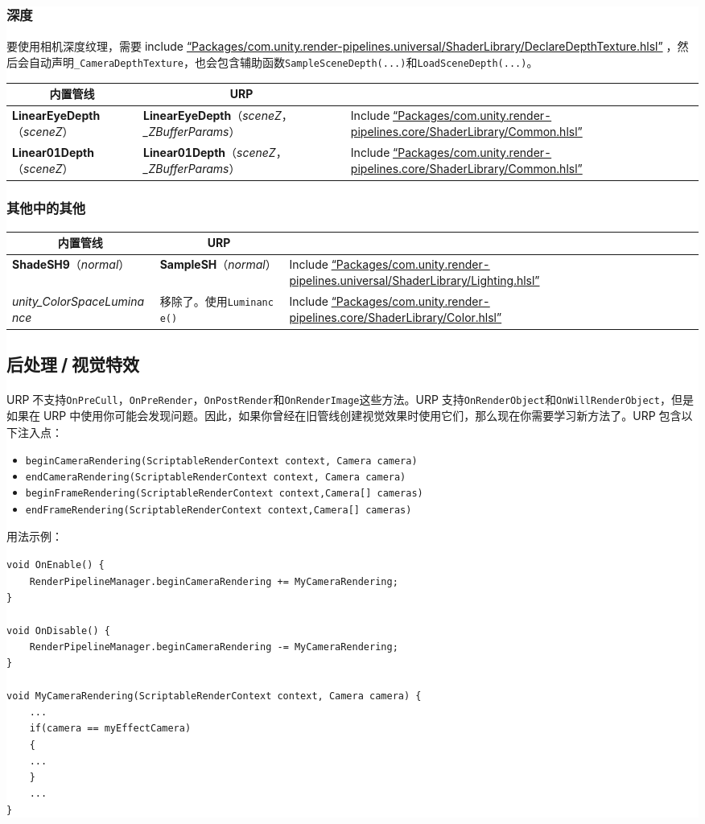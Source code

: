### 深度

要使用相机深度纹理，需要 include [“Packages/com.unity.render-pipelines.universal/ShaderLibrary/DeclareDepthTexture.hlsl”](https://github.com/Unity-Technologies/Graphics/tree/master/com.unity.render-pipelines.universal/ShaderLibrary/DeclareDepthTexture.hlsl) ，然后会自动声明`_CameraDepthTexture`，也会包含辅助函数`SampleSceneDepth(...)`和`LoadSceneDepth(...)`。

<table><thead><tr><th>内置管线</th><th>URP</th><th></th></tr></thead><tbody><tr><td><strong>LinearEyeDepth</strong>（<em>sceneZ</em>）</td><td><strong>LinearEyeDepth</strong>（<em>sceneZ</em>，<em>_ZBufferParams</em>）</td><td>Include <a href="https://github.com/Unity-Technologies/Graphics/tree/master/com.unity.render-pipelines.core/ShaderLibrary/Common.hlsl" target="_blank" rel="noopener">“Packages/com.unity.render-pipelines.core/ShaderLibrary/Common.hlsl”</a></td></tr><tr><td><strong>Linear01Depth</strong>（<em>sceneZ</em>）</td><td><strong>Linear01Depth</strong>（<em>sceneZ</em>，<em>_ZBufferParams</em>）</td><td>Include <a href="https://github.com/Unity-Technologies/Graphics/tree/master/com.unity.render-pipelines.core/ShaderLibrary/Common.hlsl" target="_blank" rel="noopener">“Packages/com.unity.render-pipelines.core/ShaderLibrary/Common.hlsl”</a></td></tr></tbody></table>

### 其他中的其他

<table><thead><tr><th>内置管线</th><th>URP</th><th></th></tr></thead><tbody><tr><td><strong>ShadeSH9</strong>（<em>normal</em>）</td><td><strong>SampleSH</strong>（<em>normal</em>）</td><td>Include <a href="https://github.com/Unity-Technologies/Graphics/tree/master/com.unity.render-pipelines.universal/ShaderLibrary/Lighting.hlsl" target="_blank" rel="noopener">“Packages/com.unity.render-pipelines.universal/ShaderLibrary/Lighting.hlsl”</a></td></tr><tr><td><em>unity_ColorSpaceLuminance</em></td><td>移除了。使用<code>Luminance()</code></td><td>Include <a href="https://github.com/Unity-Technologies/Graphics/tree/master/com.unity.render-pipelines.core/ShaderLibrary/Color.hlsl" target="_blank" rel="noopener">“Packages/com.unity.render-pipelines.core/ShaderLibrary/Color.hlsl”</a></td></tr></tbody></table>

## 后处理 / 视觉特效

URP 不支持`OnPreCull`，`OnPreRender`，`OnPostRender`和`OnRenderImage`这些方法。URP 支持`OnRenderObject`和`OnWillRenderObject`，但是如果在 URP 中使用你可能会发现问题。因此，如果你曾经在旧管线创建视觉效果时使用它们，那么现在你需要学习新方法了。URP 包含以下注入点：

*   `beginCameraRendering(ScriptableRenderContext context, Camera camera)`
*   `endCameraRendering(ScriptableRenderContext context, Camera camera)`
*   `beginFrameRendering(ScriptableRenderContext context,Camera[] cameras)`
*   `endFrameRendering(ScriptableRenderContext context,Camera[] cameras)`

用法示例：

```
void OnEnable() {
    RenderPipelineManager.beginCameraRendering += MyCameraRendering;
}

void OnDisable() {
    RenderPipelineManager.beginCameraRendering -= MyCameraRendering;
}

void MyCameraRendering(ScriptableRenderContext context, Camera camera) {
    ...
    if(camera == myEffectCamera)
    {
    ...
    }
    ...
}
```
